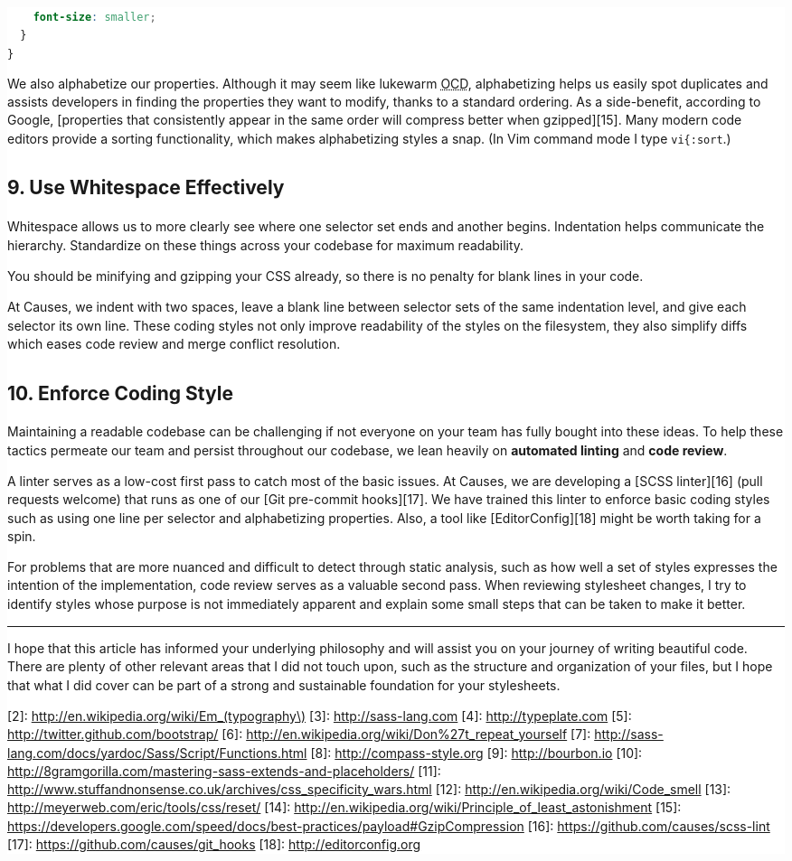 ``` scss Different types of selectors in a reasonable order
    font-size: smaller;
  }
}
```

We also alphabetize our properties. Although it may seem like lukewarm <abbr
title="Obsessive-compulsive disorder">OCD</abbr>, alphabetizing helps us
easily spot duplicates and assists developers in finding the properties they
want to modify, thanks to a standard ordering. As a side-benefit, according to
Google, [properties that consistently appear in the same order will compress
better when gzipped][15].  Many modern code editors provide a sorting
functionality, which makes alphabetizing styles a snap. (In Vim command mode I
type `vi{:sort`.)

<a name="use-whitespace-effectively"></a>
## 9. Use Whitespace Effectively

Whitespace allows us to more clearly see where one selector set ends and
another begins. Indentation helps communicate the hierarchy. Standardize on
these things across your codebase for maximum readability.

You should be minifying and gzipping your CSS already, so there is no penalty
for blank lines in your code.

At Causes, we indent with two spaces, leave a blank line between selector sets
of the same indentation level, and give each selector its own line. These
coding styles not only improve readability of the styles on the filesystem,
they also simplify diffs which eases code review and merge conflict resolution.

<a name="enforce-coding-style"></a>
## 10. Enforce Coding Style

Maintaining a readable codebase can be challenging if not everyone on your team
has fully bought into these ideas. To help these tactics permeate our team and
persist throughout our codebase, we lean heavily on **automated linting** and
**code review**.

A linter serves as a low-cost first pass to catch most of the basic issues. At
Causes, we are developing a [SCSS linter][16] (pull requests welcome) that runs
as one of our [Git pre-commit hooks][17]. We have trained this linter to
enforce basic coding styles such as using one line per selector and
alphabetizing properties. Also, a tool like [EditorConfig][18] might be worth
taking for a spin.

For problems that are more nuanced and difficult to detect through static
analysis, such as how well a set of styles expresses the intention of the
implementation, code review serves as a valuable second pass. When reviewing
stylesheet changes, I try to identify styles whose purpose is not immediately
apparent and explain some small steps that can be taken to make it better.

---

I hope that this article has informed your underlying philosophy and will
assist you on your journey of writing beautiful code. There are plenty of other
relevant areas that I did not touch upon, such as the structure and
organization of your files, but I hope that what I did cover can be part of a
strong and sustainable foundation for your stylesheets.


[0]: https://groups.google.com/d/msg/comp.lang.c++/rYCO5yn4lXw/oITtSkZOtoUJ
[1]: http://www.causes.com
[2]: http://en.wikipedia.org/wiki/Em_(typography\)
[3]: http://sass-lang.com
[4]: http://typeplate.com
[5]: http://twitter.github.com/bootstrap/
[6]: http://en.wikipedia.org/wiki/Don%27t_repeat_yourself
[7]: http://sass-lang.com/docs/yardoc/Sass/Script/Functions.html
[8]: http://compass-style.org
[9]: http://bourbon.io
[10]: http://8gramgorilla.com/mastering-sass-extends-and-placeholders/
[11]: http://www.stuffandnonsense.co.uk/archives/css_specificity_wars.html
[12]: http://en.wikipedia.org/wiki/Code_smell
[13]: http://meyerweb.com/eric/tools/css/reset/
[14]: http://en.wikipedia.org/wiki/Principle_of_least_astonishment
[15]: https://developers.google.com/speed/docs/best-practices/payload#GzipCompression
[16]: https://github.com/causes/scss-lint
[17]: https://github.com/causes/git_hooks
[18]: http://editorconfig.org